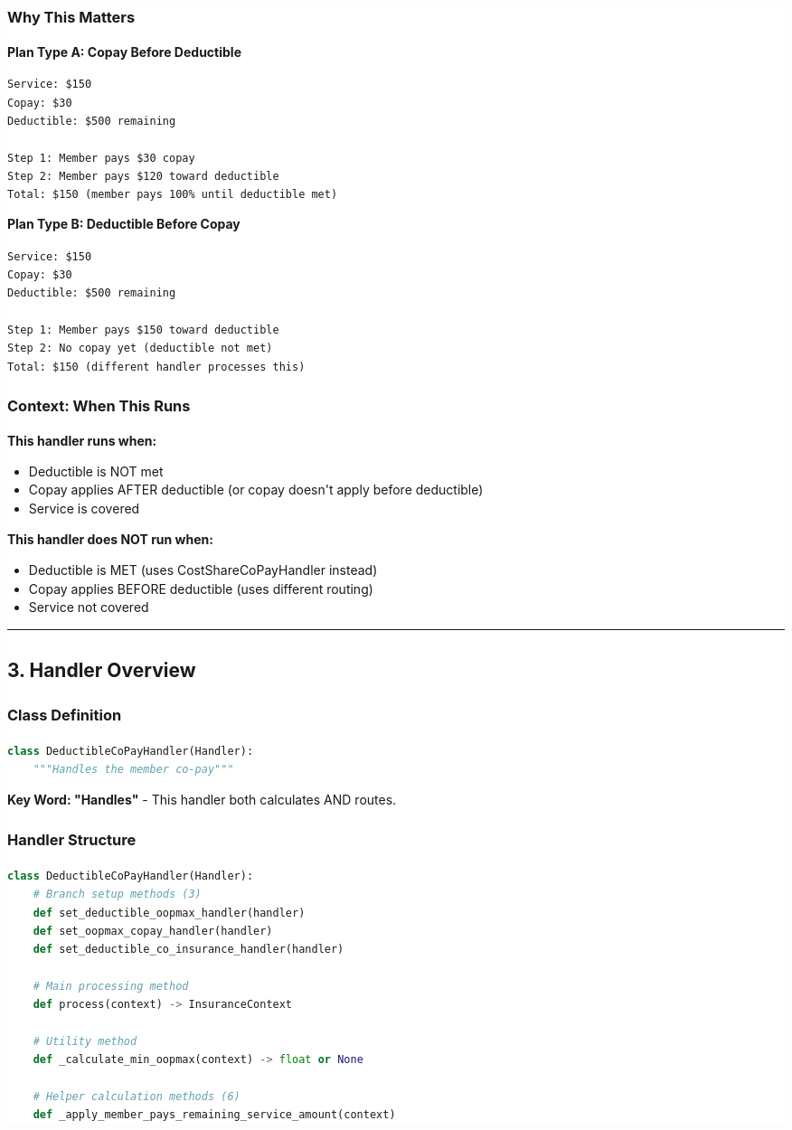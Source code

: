 ### Why This Matters

**Plan Type A: Copay Before Deductible**
```
Service: $150
Copay: $30
Deductible: $500 remaining

Step 1: Member pays $30 copay
Step 2: Member pays $120 toward deductible
Total: $150 (member pays 100% until deductible met)
```

**Plan Type B: Deductible Before Copay**
```
Service: $150
Copay: $30
Deductible: $500 remaining

Step 1: Member pays $150 toward deductible
Step 2: No copay yet (deductible not met)
Total: $150 (different handler processes this)
```

### Context: When This Runs

**This handler runs when:**
- Deductible is NOT met
- Copay applies AFTER deductible (or copay doesn't apply before deductible)
- Service is covered

**This handler does NOT run when:**
- Deductible is MET (uses CostShareCoPayHandler instead)
- Copay applies BEFORE deductible (uses different routing)
- Service not covered

---

## 3. Handler Overview

### Class Definition

```python
class DeductibleCoPayHandler(Handler):
    """Handles the member co-pay"""
```

**Key Word: "Handles"** - This handler both calculates AND routes.

### Handler Structure

```python
class DeductibleCoPayHandler(Handler):
    # Branch setup methods (3)
    def set_deductible_oopmax_handler(handler)
    def set_oopmax_copay_handler(handler)
    def set_deductible_co_insurance_handler(handler)
    
    # Main processing method
    def process(context) -> InsuranceContext
    
    # Utility method
    def _calculate_min_oopmax(context) -> float or None
    
    # Helper calculation methods (6)
    def _apply_member_pays_remaining_service_amount(context)
```